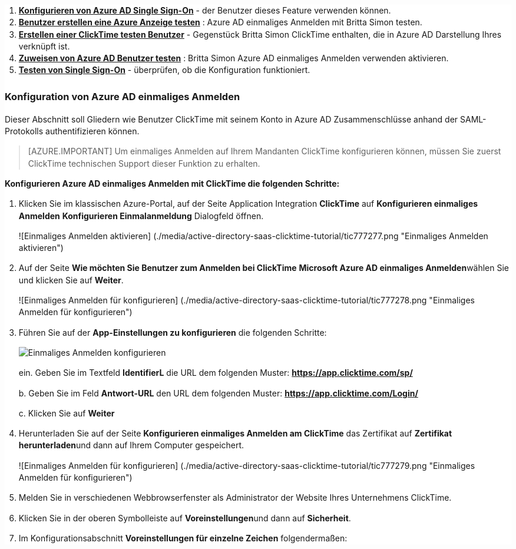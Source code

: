 1. **[Konfigurieren von Azure AD Single Sign-On](#configuring-azure-ad-single-sign-on)** - der Benutzer dieses Feature verwenden können.
2. **[Benutzer erstellen eine Azure Anzeige testen](#creating-an-azure-ad-test-user)** : Azure AD einmaliges Anmelden mit Britta Simon testen.
3. **[Erstellen einer ClickTime testen Benutzer](#creating-a-clicktime-test-user)** - Gegenstück Britta Simon ClickTime enthalten, die in Azure AD Darstellung Ihres verknüpft ist.
4. **[Zuweisen von Azure AD Benutzer testen](#assigning-the-azure-ad-test-user)** : Britta Simon Azure AD einmaliges Anmelden verwenden aktivieren.
5. **[Testen von Single Sign-On](#testing-single-sign-on)** - überprüfen, ob die Konfiguration funktioniert.


### <a name="configuring-azure-ad-single-sign-on"></a>Konfiguration von Azure AD einmaliges Anmelden

Dieser Abschnitt soll Gliedern wie Benutzer ClickTime mit seinem Konto in Azure AD Zusammenschlüsse anhand der SAML-Protokolls authentifizieren können.  


>[AZURE.IMPORTANT] Um einmaliges Anmelden auf Ihrem Mandanten ClickTime konfigurieren können, müssen Sie zuerst ClickTime technischen Support dieser Funktion zu erhalten.

**Konfigurieren Azure AD einmaliges Anmelden mit ClickTime die folgenden Schritte:**

1.  Klicken Sie im klassischen Azure-Portal, auf der Seite Application Integration **ClickTime** auf **Konfigurieren einmaliges Anmelden** **Konfigurieren Einmalanmeldung** Dialogfeld öffnen.

    ![Einmaliges Anmelden aktivieren] (./media/active-directory-saas-clicktime-tutorial/tic777277.png "Einmaliges Anmelden aktivieren")

2.  Auf der Seite **Wie möchten Sie Benutzer zum Anmelden bei ClickTime** **Microsoft Azure AD einmaliges Anmelden**wählen Sie und klicken Sie auf **Weiter**.

    ![Einmaliges Anmelden für konfigurieren] (./media/active-directory-saas-clicktime-tutorial/tic777278.png "Einmaliges Anmelden für konfigurieren")

3. Führen Sie auf der **App-Einstellungen zu konfigurieren** die folgenden Schritte:

    ![Einmaliges Anmelden konfigurieren](./media/active-directory-saas-clicktime-tutorial/tic777286.png) 

    ein. Geben Sie im Textfeld **IdentifierL** die URL dem folgenden Muster: **https://app.clicktime.com/sp/**
    
    b. Geben Sie im Feld **Antwort-URL** den URL dem folgenden Muster: **https://app.clicktime.com/Login/**

    c. Klicken Sie auf **Weiter**

4.  Herunterladen Sie auf der Seite **Konfigurieren einmaliges Anmelden am ClickTime** das Zertifikat auf **Zertifikat herunterladen**und dann auf Ihrem Computer gespeichert.

    ![Einmaliges Anmelden für konfigurieren] (./media/active-directory-saas-clicktime-tutorial/tic777279.png "Einmaliges Anmelden für konfigurieren")

4.  Melden Sie in verschiedenen Webbrowserfenster als Administrator der Website Ihres Unternehmens ClickTime.

5.  Klicken Sie in der oberen Symbolleiste auf **Voreinstellungen**und dann auf **Sicherheit**.

6.  Im Konfigurationsabschnitt **Voreinstellungen für einzelne Zeichen** folgendermaßen:


[200]: ./media/active-directory-saas-clicktime-tutorial/tutorial_general_200.png
[201]: ./media/active-directory-saas-clicktime-tutorial/tutorial_general_201.png
[203]: ./media/active-directory-saas-clicktime-tutorial/tutorial_general_203.png
[205]: ./media/active-directory-saas-clicktime-tutorial/tutorial_general_205.png